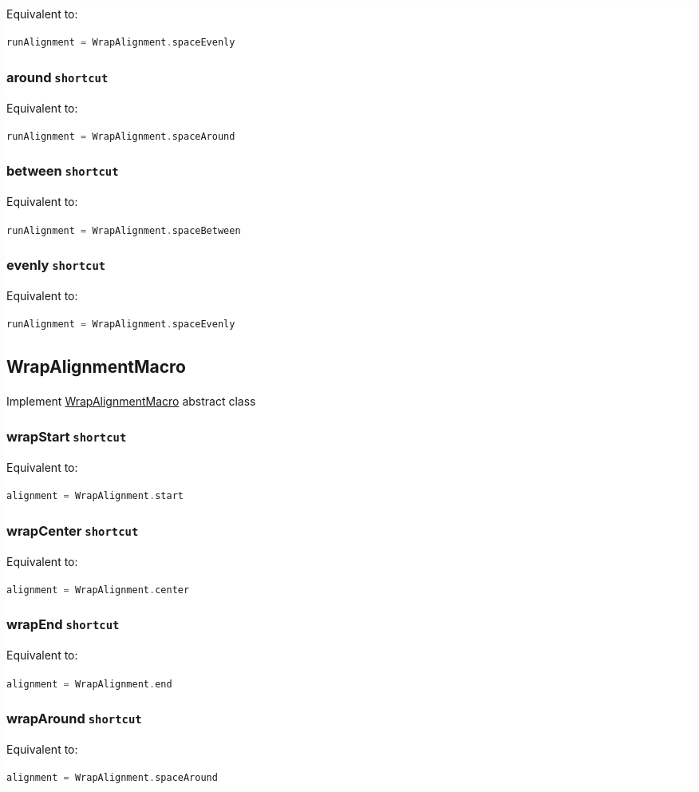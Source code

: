 Equivalent to:
```dart
runAlignment = WrapAlignment.spaceEvenly
```

### around `shortcut`

Equivalent to:
```dart
runAlignment = WrapAlignment.spaceAround
```

### between `shortcut`

Equivalent to:
```dart
runAlignment = WrapAlignment.spaceBetween
```

### evenly `shortcut`

Equivalent to:
```dart
runAlignment = WrapAlignment.spaceEvenly
```

## WrapAlignmentMacro
Implement [WrapAlignmentMacro](/docs/macros/wrapAlignment) abstract class

### wrapStart `shortcut`

Equivalent to:
```dart
alignment = WrapAlignment.start
```

### wrapCenter `shortcut`

Equivalent to:
```dart
alignment = WrapAlignment.center
```

### wrapEnd `shortcut`

Equivalent to:
```dart
alignment = WrapAlignment.end
```

### wrapAround `shortcut`

Equivalent to:
```dart
alignment = WrapAlignment.spaceAround
```

